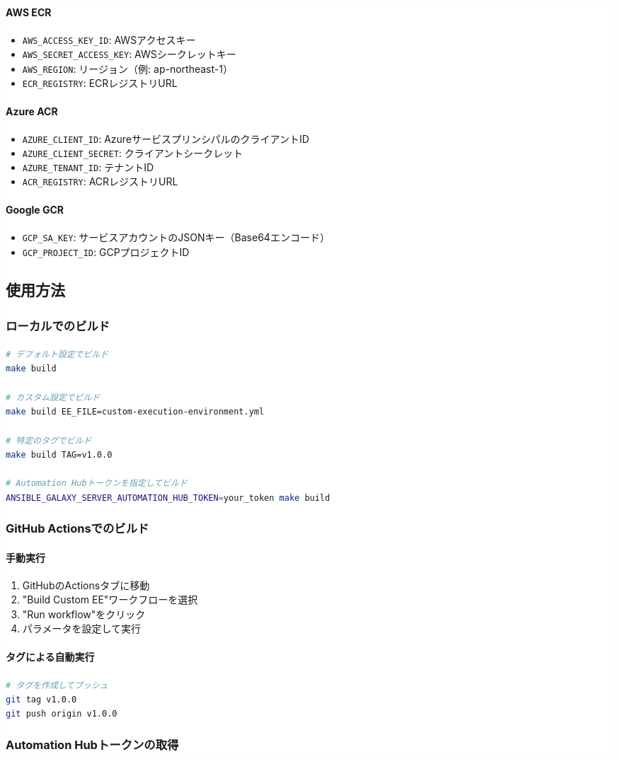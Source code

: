 #### AWS ECR
- `AWS_ACCESS_KEY_ID`: AWSアクセスキー
- `AWS_SECRET_ACCESS_KEY`: AWSシークレットキー
- `AWS_REGION`: リージョン（例: ap-northeast-1）
- `ECR_REGISTRY`: ECRレジストリURL

#### Azure ACR
- `AZURE_CLIENT_ID`: AzureサービスプリンシパルのクライアントID
- `AZURE_CLIENT_SECRET`: クライアントシークレット
- `AZURE_TENANT_ID`: テナントID
- `ACR_REGISTRY`: ACRレジストリURL

#### Google GCR
- `GCP_SA_KEY`: サービスアカウントのJSONキー（Base64エンコード）
- `GCP_PROJECT_ID`: GCPプロジェクトID

## 使用方法

### ローカルでのビルド

```bash
# デフォルト設定でビルド
make build

# カスタム設定でビルド
make build EE_FILE=custom-execution-environment.yml

# 特定のタグでビルド
make build TAG=v1.0.0

# Automation Hubトークンを指定してビルド
ANSIBLE_GALAXY_SERVER_AUTOMATION_HUB_TOKEN=your_token make build
```

### GitHub Actionsでのビルド

#### 手動実行

1. GitHubのActionsタブに移動
2. "Build Custom EE"ワークフローを選択
3. "Run workflow"をクリック
4. パラメータを設定して実行

#### タグによる自動実行

```bash
# タグを作成してプッシュ
git tag v1.0.0
git push origin v1.0.0
```

### Automation Hubトークンの取得
